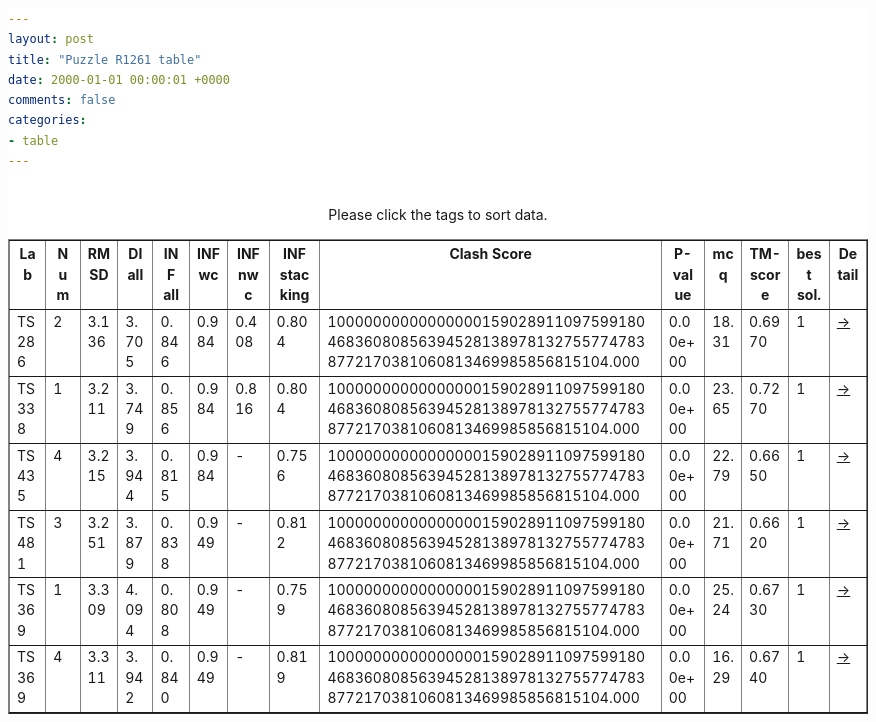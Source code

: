 ```yaml
---
layout: post
title: "Puzzle R1261 table"
date: 2000-01-01 00:00:01 +0000
comments: false
categories: 
- table
---
```


<script src="{{ root_url }}/javascripts/sorttable.js"></script>
<script>
    window.onload = function() {
        (document.getElementsByTagName( 'th' )[1]).click();
    };
</script>
<br/>
<div align="center">
Please click the tags to sort data.<br/>
<table class="sortable" border=1>
  <tr>
    <th>Lab</th>
    <th>Num</th>
    <th>RMSD</th>
    <th>DI all</th>
    <th>INF all</th>
    <th>INF wc</th>
    <th>INF nwc</th>
    <th>INF stacking</th>
    <th>Clash Score</th>
    <th>P-value</th>
    <th>mcq</th>
    <th>TM-score</th>
    <th>best sol.</th>
    <th>Detail</th>
  </tr>
  <tr><td>TS286</td><td>2</td><td>3.136</td><td>3.705</td><td>0.846</td><td>0.984</td><td>0.408</td><td>0.804</td><td>10000000000000000159028911097599180468360808563945281389781327557747838772170381060813469985856815104.000</td><td>0.00e+00</td><td>18.31</td><td>0.6970</td><td>1</td><td><a href='/show/index.html?id=R1261_TS286_2'>-></a></td></tr>
<tr><td>TS338</td><td>1</td><td>3.211</td><td>3.749</td><td>0.856</td><td>0.984</td><td>0.816</td><td>0.804</td><td>10000000000000000159028911097599180468360808563945281389781327557747838772170381060813469985856815104.000</td><td>0.00e+00</td><td>23.65</td><td>0.7270</td><td>1</td><td><a href='/show/index.html?id=R1261_TS338_1'>-></a></td></tr>
<tr><td>TS435</td><td>4</td><td>3.215</td><td>3.944</td><td>0.815</td><td>0.984</td><td>-</td><td>0.756</td><td>10000000000000000159028911097599180468360808563945281389781327557747838772170381060813469985856815104.000</td><td>0.00e+00</td><td>22.79</td><td>0.6650</td><td>1</td><td><a href='/show/index.html?id=R1261_TS435_4'>-></a></td></tr>
<tr><td>TS481</td><td>3</td><td>3.251</td><td>3.879</td><td>0.838</td><td>0.949</td><td>-</td><td>0.812</td><td>10000000000000000159028911097599180468360808563945281389781327557747838772170381060813469985856815104.000</td><td>0.00e+00</td><td>21.71</td><td>0.6620</td><td>1</td><td><a href='/show/index.html?id=R1261_TS481_3'>-></a></td></tr>
<tr><td>TS369</td><td>1</td><td>3.309</td><td>4.094</td><td>0.808</td><td>0.949</td><td>-</td><td>0.759</td><td>10000000000000000159028911097599180468360808563945281389781327557747838772170381060813469985856815104.000</td><td>0.00e+00</td><td>25.24</td><td>0.6730</td><td>1</td><td><a href='/show/index.html?id=R1261_TS369_1'>-></a></td></tr>
<tr><td>TS369</td><td>4</td><td>3.311</td><td>3.942</td><td>0.840</td><td>0.949</td><td>-</td><td>0.819</td><td>10000000000000000159028911097599180468360808563945281389781327557747838772170381060813469985856815104.000</td><td>0.00e+00</td><td>16.29</td><td>0.6740</td><td>1</td><td><a href='/show/index.html?id=R1261_TS369_4'>-></a></td></tr>